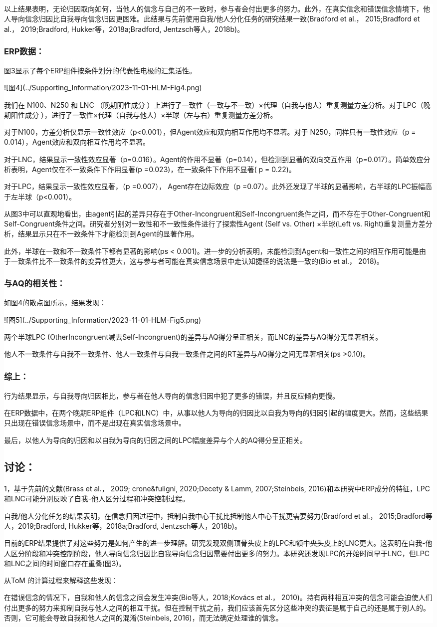 以上结果表明，无论归因取向如何，当他人的信念与自己的不一致时，参与者会付出更多的努力。此外，在真实信念和错误信念情境下，他人导向信念归因比自我导向信念归因更困难。此结果与先前使用自我/他人分化任务的研究结果一致(Bradford et al.， 2015;Bradford et al.， 2019;Bradford, Hukker等，2018a;Bradford, Jentzsch等人，2018b)。

### ERP数据：

图3显示了每个ERP组件按条件划分的代表性电极的汇集活性。

!\[图4]\(../Supporting\_Information/2023-11-01-HLM-Fig4.png)

我们在 N100、N250 和 LNC （晚期阴性成分 ）上进行了一致性（一致与不一致）×代理（自我与他人）重复测量方差分析。对于LPC（晚期阳性成分 ），进行了一致性×代理（自我与他人）×半球（左与右）重复测量方差分析。

对于N100，方差分析仅显示一致性效应（p<0.001），但Agent效应和双向相互作用均不显著。对于 N250，同样只有一致性效应（p = 0.014），Agent效应和双向相互作用均不显著。

对于LNC，结果显示一致性效应显著（p=0.016）。Agent的作用不显著（p=0.14），但检测到显著的双向交互作用（p=0.017）。简单效应分析表明，Agent仅在不一致条件下作用显著(p =0.023)，在一致条件下作用不显著( p = 0.22)。

对于LPC，结果显示一致性效应显著，（p =0.007）， Agent存在边际效应（p =0.07）。此外还发现了半球的显著影响，右半球的LPC振幅高于左半球（p<0.001）。

从图3中可以直观地看出，由agent引起的差异只存在于Other-Incongruent和Self-Incongruent条件之间，而不存在于Other-Congruent和Self-Congruent条件之间。研究者分别对一致性和不一致性条件进行了探索性Agent (Self vs. Other) ×半球(Left vs. Right)重复测量方差分析，结果显示只在不一致条件下才能检测到Agent的显著作用。

此外，半球在一致和不一致条件下都有显著的影响(ps < 0.001)。进一步的分析表明，未能检测到Agent和一致性之间的相互作用可能是由于一致条件比不一致条件的变异性更大，这与参与者可能在真实信念场景中走认知捷径的说法是一致的(Bio et al.， 2018)。

### 与AQ的相关性：

如图4的散点图所示，结果发现：

!\[图5]\(../Supporting\_Information/2023-11-01-HLM-Fig5.png)

两个半球LPC (OtherIncongruent减去Self-Incongruent)的差异与AQ得分呈正相关，而LNC的差异与AQ得分无显著相关。

他人不一致条件与自我不一致条件、他人一致条件与自我一致条件之间的RT差异与AQ得分之间无显著相关(ps >0.10)。

### 综上：

行为结果显示，与自我导向归因相比，参与者在他人导向的信念归因中犯了更多的错误，并且反应倾向更慢。

在ERP数据中，在两个晚期ERP组件（LPC和LNC）中，从事以他人为导向的归因比以自我为导向的归因引起的幅度更大。然而，这些结果只出现在错误信念场景中，而不是出现在真实信念场景中。

最后，以他人为导向的归因和以自我为导向的归因之间的LPC幅度差异与个人的AQ得分呈正相关。

## 讨论：

1，基于先前的文献(Brass et al.， 2009; crone\&fuligni, 2020;Decety & Lamm, 2007;Steinbeis, 2016)和本研究中ERP成分的特征，LPC和LNC可能分别反映了自我-他人区分过程和冲突控制过程。

自我/他人分化任务的结果表明，在信念归因过程中，抵制自我中心干扰比抵制他人中心干扰更需要努力(Bradford et al.， 2015;Bradford等人，2019;Bradford, Hukker等，2018a;Bradford, Jentzsch等人，2018b)。

目前的ERP结果提供了对这些努力是如何产生的进一步理解。研究发现双侧顶骨头皮上的LPC和额中央头皮上的LNC更大。这表明在自我-他人区分阶段和冲突控制阶段，他人导向信念归因比自我导向信念归因需要付出更多的努力。本研究还发现LPC的开始时间早于LNC，但LPC和LNC之间的时间窗口存在重叠(图3)。

从ToM 的计算过程来解释这些发现：

在错误信念的情况下，自我和他人的信念之间会发生冲突(Bio等人，2018;Kovács et al.， 2010)。持有两种相互冲突的信念可能会迫使人们付出更多的努力来抑制自我与他人之间的相互干扰。但在控制干扰之前，我们应该首先区分这些冲突的表征是属于自己的还是属于别人的。否则，它可能会导致自我和他人之间的混淆(Steinbeis, 2016)，而无法确定处理谁的信念。
